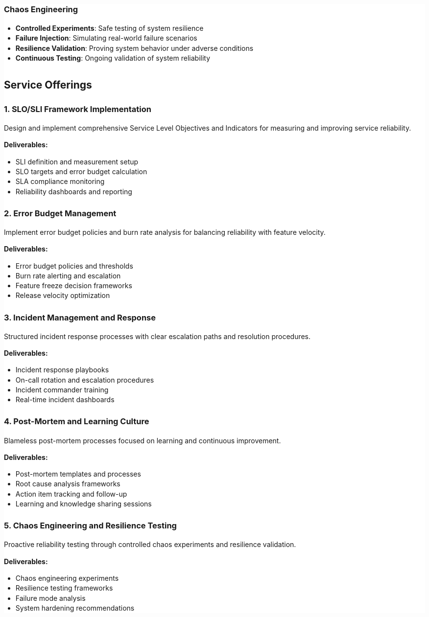 ### Chaos Engineering
- **Controlled Experiments**: Safe testing of system resilience
- **Failure Injection**: Simulating real-world failure scenarios
- **Resilience Validation**: Proving system behavior under adverse conditions
- **Continuous Testing**: Ongoing validation of system reliability

## Service Offerings

### 1. SLO/SLI Framework Implementation
Design and implement comprehensive Service Level Objectives and Indicators for measuring and improving service reliability.

**Deliverables:**
- SLI definition and measurement setup
- SLO targets and error budget calculation
- SLA compliance monitoring
- Reliability dashboards and reporting

### 2. Error Budget Management
Implement error budget policies and burn rate analysis for balancing reliability with feature velocity.

**Deliverables:**
- Error budget policies and thresholds
- Burn rate alerting and escalation
- Feature freeze decision frameworks
- Release velocity optimization

### 3. Incident Management and Response
Structured incident response processes with clear escalation paths and resolution procedures.

**Deliverables:**
- Incident response playbooks
- On-call rotation and escalation procedures
- Incident commander training
- Real-time incident dashboards

### 4. Post-Mortem and Learning Culture
Blameless post-mortem processes focused on learning and continuous improvement.

**Deliverables:**
- Post-mortem templates and processes
- Root cause analysis frameworks
- Action item tracking and follow-up
- Learning and knowledge sharing sessions

### 5. Chaos Engineering and Resilience Testing
Proactive reliability testing through controlled chaos experiments and resilience validation.

**Deliverables:**
- Chaos engineering experiments
- Resilience testing frameworks
- Failure mode analysis
- System hardening recommendations
